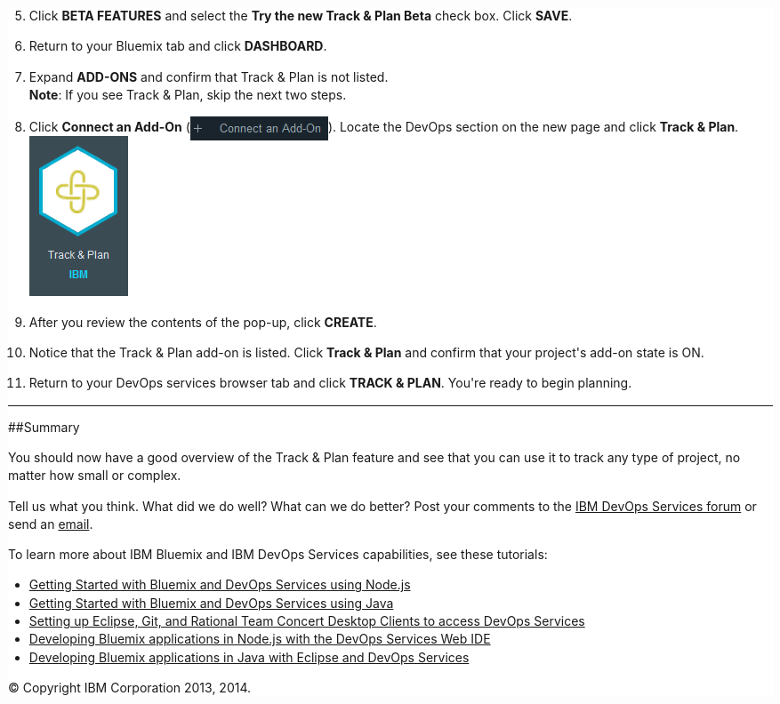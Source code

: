 5. Click **BETA FEATURES** and select the **Try the new Track & Plan Beta** check box. Click **SAVE**.

6. Return to your Bluemix tab and click **DASHBOARD**.

7. Expand **ADD-ONS** and confirm that Track & Plan is not listed.  
**Note**: If you see Track & Plan, skip the next two steps.

7. Click **Connect an Add-On** (<img src="/tutorials/trackplan/images/connectaddon.gif"  align="bottom" style="display: inline; margin: 0px; border-style: none; margin-bottom: -10px;">). Locate the DevOps section on the new page and click **Track & Plan**.  
     ![IBM DevOps Services Track & Plan add-on tile][20]

8. After you review the contents of the pop-up, click **CREATE**.

9. Notice that the Track & Plan add-on is listed. Click **Track & Plan** and confirm that your project's add-on state is ON.

10. Return to your DevOps services browser tab and click **TRACK & PLAN**. You're ready to begin planning.

---
 <a name='summary'></a> 
 ##Summary

You should now have a good overview of the Track & Plan feature and see that you can use it to track any type of project, no matter how small or complex.

Tell us what you think. What did we do well? What can we do better? Post your comments to the [IBM DevOps Services forum][18]
or send an [email][19].

To learn more about IBM Bluemix and IBM DevOps Services capabilities, see these tutorials:

* [Getting Started with Bluemix and DevOps Services using Node.js][41]
* [Getting Started with Bluemix and DevOps Services using Java][44]
* [Setting up Eclipse, Git, and Rational Team Concert Desktop Clients to access DevOps Services][42]
* [Developing Bluemix applications in Node.js with the DevOps Services Web IDE][43]
* [Developing Bluemix applications in Java with Eclipse and DevOps Services][40]

&copy; Copyright IBM Corporation 2013, 2014.

[1]: https://hub.jazz.net
[2]: /tutorials/trackplan/images/mystufflanding.gif
[3]: https://bluemix.net/ (Register for Bluemix)
[4]: /tutorials/trackplan/images/newprojectselection.gif
[5]: /tutorials/trackplan/images/wiicons.gif
[6]: https://bluemix.net/#/pricing/cloudOEPaneId=pricing 
[7]: /tutorials/trackplan/images/appendeddefect.gif
[8]: /tutorials/trackplan/images/workitemeditor.gif
[9]: /tutorials/trackplan/images/attributechange.gif
[10]: /tutorials/trackplan/images/unrankedbacklog.gif
[11]: /tutorials/trackplan/images/rankedlist.gif
[12]: /tutorials/trackplan/images/estimateunassigned.gif
[13]: /tutorials/trackplan/images/editsprints.gif
[14]: /tutorials/trackplan/images/querybar.gif
[15]: https://hub.jazz.net/tutorials/jazzeditor
[16]: https://hub.jazz.net/tutorials/jazzeditorjava
[17]: https://bluemix.net/
[18]: https://www.ibmdw.net/answers?community=jazzhub (DevOps Services forum)
[19]: mailto:hub%40jazz.net
[20]: /tutorials/trackplan/images/taptile.gif 
[21]: https://bluemix.net/ (Log into Bluemix)
[40]: /tutorials/jazzrtc (Developing Bluemix applications in Java with Eclipse and DevOps Services)
[41]: /tutorials/jazzeditor (Getting Started with Bluemix and DevOps Services using Node.js)
[42]: /tutorials/clients (Setting up Eclipse, Git, and Rational Team Concert Desktop Clients to access DevOps Services)
[43]: /tutorials/jazzweb (Developing Bluemix applications in Node.js with the DevOps Services Web IDE)
[44]:/tutorials/jazzeditorjava (Getting Started with Bluemix and DevOps Services using Java)
